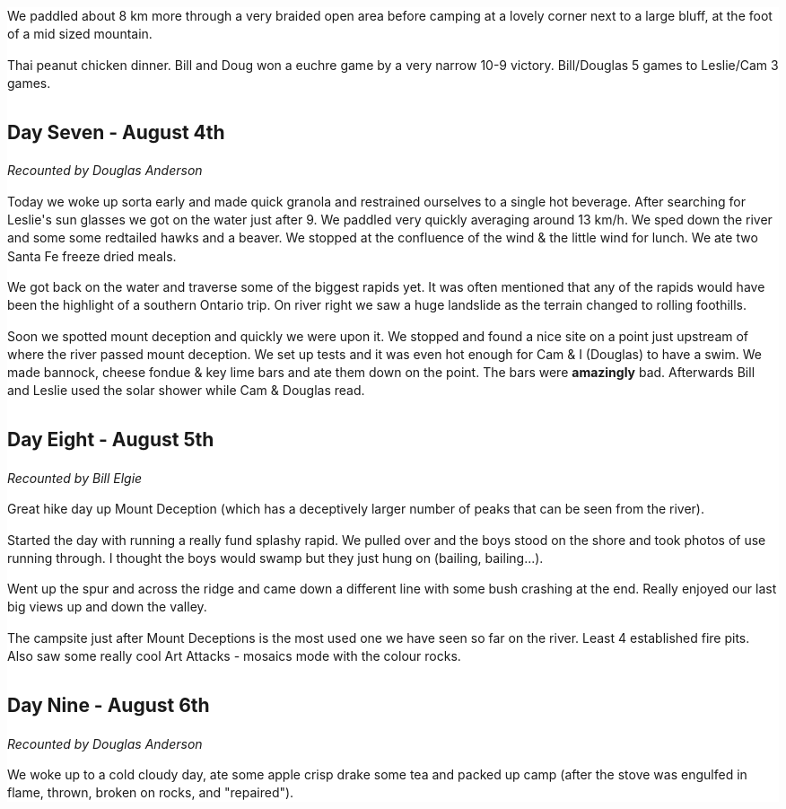 We paddled about 8 km more through a very braided open area before camping at a
lovely corner next to a large bluff, at the foot of a mid sized mountain.

Thai peanut chicken dinner. Bill and Doug won a euchre game by a very narrow
10-9 victory. Bill/Douglas 5 games to Leslie/Cam 3 games.

## Day Seven - August 4th

*Recounted by Douglas Anderson*

Today we woke up sorta early and made quick granola and restrained ourselves
to a single hot beverage. After searching for Leslie's sun glasses we got on
the water just after 9. We paddled very quickly averaging around 13 km/h. We
sped down the river and some some redtailed hawks and a beaver. We stopped at
the confluence of the wind & the little wind for lunch. We ate two Santa Fe
freeze dried meals.

We got back on the water and traverse some of the biggest rapids yet. It was
often mentioned that any of the rapids would have been the highlight of a
southern Ontario trip. On river right we saw a huge landslide as the terrain
changed to rolling foothills.

Soon we spotted mount deception and quickly we were upon it. We stopped and
found a nice site on a point just upstream of where the river passed mount
deception. We set up tests and it was even hot enough for Cam & I (Douglas) to
have a swim. We made bannock, cheese fondue & key lime bars and ate them down on
the point. The bars were **amazingly** bad. Afterwards Bill and Leslie used
the solar shower while Cam & Douglas read.

## Day Eight - August 5th

*Recounted by Bill Elgie*

Great hike day up Mount Deception (which has a deceptively larger number of
peaks that can be seen from the river).

Started the day with running a really fund splashy rapid. We pulled over and
the boys stood on the shore and took photos of use running through. I thought
the boys would swamp but they just hung on (bailing, bailing...).

Went up the spur and across the ridge and came down a different line with some
bush crashing at the end. Really enjoyed our last big views up and down the
valley.

The campsite just after Mount Deceptions is the most used one we have seen so
far on the river. Least 4 established fire pits. Also saw some really cool Art
Attacks - mosaics mode with the colour rocks.

## Day Nine - August 6th

*Recounted by Douglas Anderson*

We woke up to a cold cloudy day, ate some apple crisp drake some tea and packed
up camp (after the stove was engulfed in flame, thrown, broken on rocks, and
"repaired").
